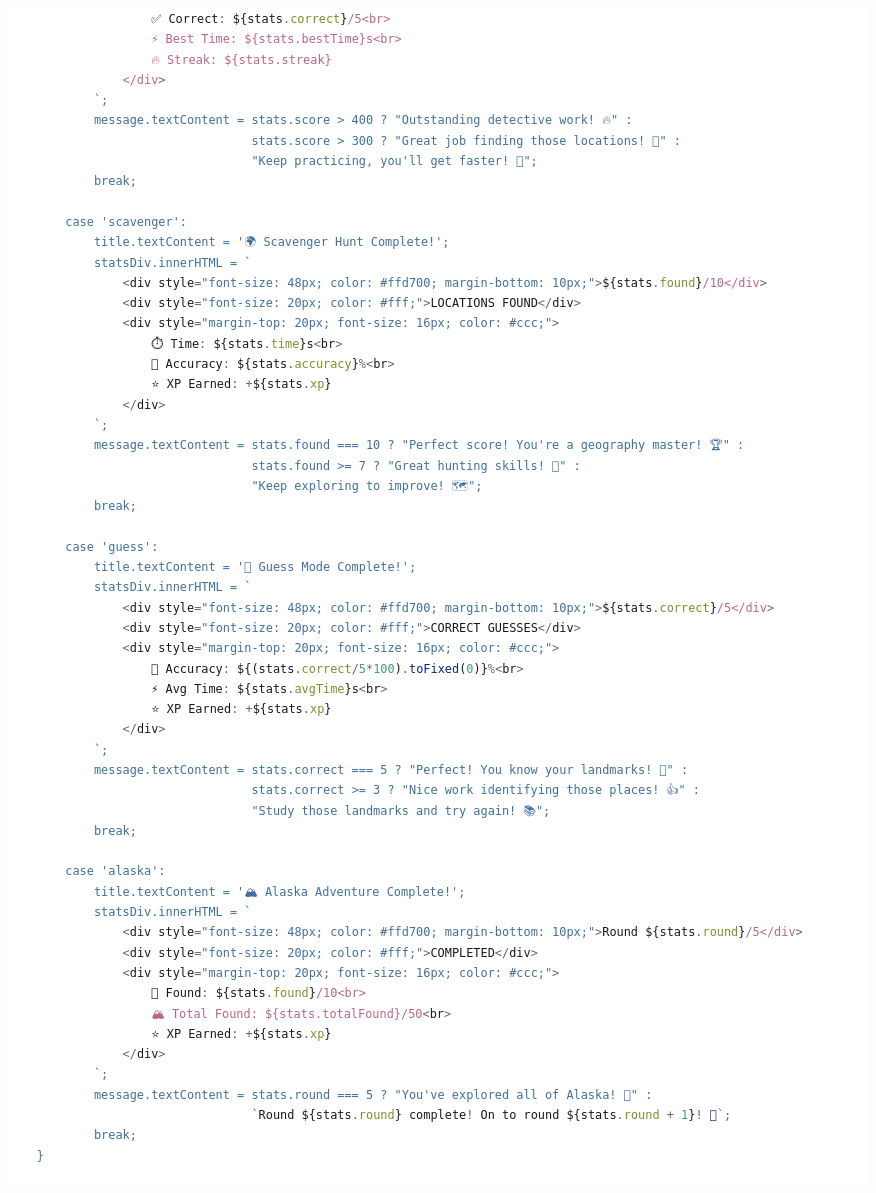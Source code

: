 ```javascript
                    ✅ Correct: ${stats.correct}/5<br>
                    ⚡ Best Time: ${stats.bestTime}s<br>
                    🔥 Streak: ${stats.streak}
                </div>
            `;
            message.textContent = stats.score > 400 ? "Outstanding detective work! 🔥" : 
                                  stats.score > 300 ? "Great job finding those locations! 👏" :
                                  "Keep practicing, you'll get faster! 💪";
            break;
            
        case 'scavenger':
            title.textContent = '🌍 Scavenger Hunt Complete!';
            statsDiv.innerHTML = `
                <div style="font-size: 48px; color: #ffd700; margin-bottom: 10px;">${stats.found}/10</div>
                <div style="font-size: 20px; color: #fff;">LOCATIONS FOUND</div>
                <div style="margin-top: 20px; font-size: 16px; color: #ccc;">
                    ⏱️ Time: ${stats.time}s<br>
                    🎯 Accuracy: ${stats.accuracy}%<br>
                    ⭐ XP Earned: +${stats.xp}
                </div>
            `;
            message.textContent = stats.found === 10 ? "Perfect score! You're a geography master! 🏆" :
                                  stats.found >= 7 ? "Great hunting skills! 🎯" :
                                  "Keep exploring to improve! 🗺️";
            break;
            
        case 'guess':
            title.textContent = '📸 Guess Mode Complete!';
            statsDiv.innerHTML = `
                <div style="font-size: 48px; color: #ffd700; margin-bottom: 10px;">${stats.correct}/5</div>
                <div style="font-size: 20px; color: #fff;">CORRECT GUESSES</div>
                <div style="margin-top: 20px; font-size: 16px; color: #ccc;">
                    🎯 Accuracy: ${(stats.correct/5*100).toFixed(0)}%<br>
                    ⚡ Avg Time: ${stats.avgTime}s<br>
                    ⭐ XP Earned: +${stats.xp}
                </div>
            `;
            message.textContent = stats.correct === 5 ? "Perfect! You know your landmarks! 🌟" :
                                  stats.correct >= 3 ? "Nice work identifying those places! 👍" :
                                  "Study those landmarks and try again! 📚";
            break;
            
        case 'alaska':
            title.textContent = '🏔️ Alaska Adventure Complete!';
            statsDiv.innerHTML = `
                <div style="font-size: 48px; color: #ffd700; margin-bottom: 10px;">Round ${stats.round}/5</div>
                <div style="font-size: 20px; color: #fff;">COMPLETED</div>
                <div style="margin-top: 20px; font-size: 16px; color: #ccc;">
                    📍 Found: ${stats.found}/10<br>
                    🏔️ Total Found: ${stats.totalFound}/50<br>
                    ⭐ XP Earned: +${stats.xp}
                </div>
            `;
            message.textContent = stats.round === 5 ? "You've explored all of Alaska! 🎉" :
                                  `Round ${stats.round} complete! On to round ${stats.round + 1}! 🚀`;
            break;
    }
    
```